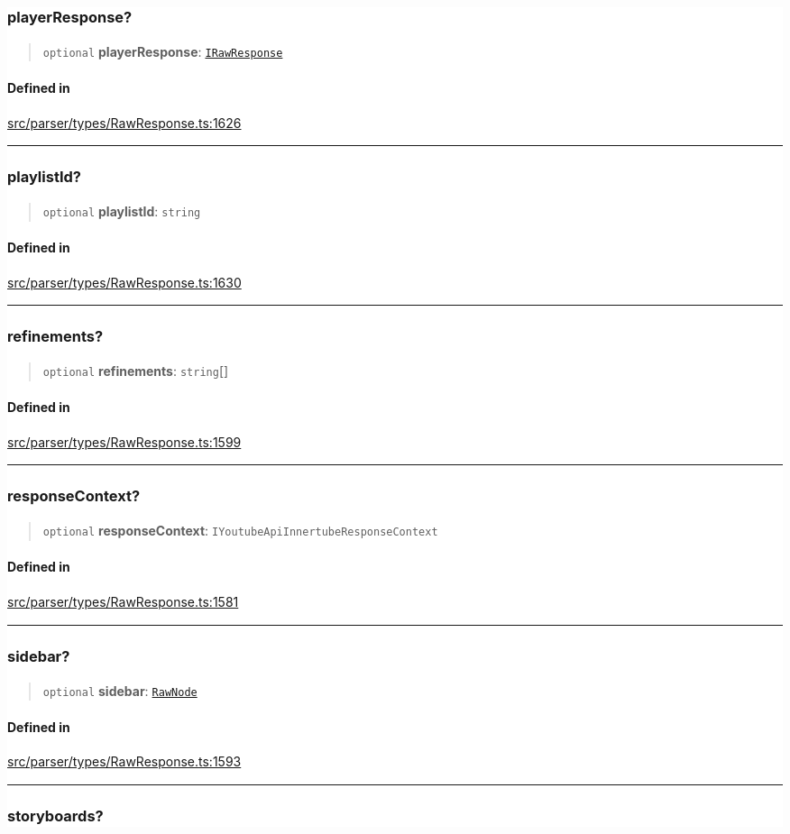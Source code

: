 ### playerResponse?

> `optional` **playerResponse**: [`IRawResponse`](IRawResponse.md)

#### Defined in

[src/parser/types/RawResponse.ts:1626](https://github.com/LuanRT/YouTube.js/blob/4ae0cc5c523a2080e68d6c0c1437c78fe318ea30/src/parser/types/RawResponse.ts#L1626)

***

### playlistId?

> `optional` **playlistId**: `string`

#### Defined in

[src/parser/types/RawResponse.ts:1630](https://github.com/LuanRT/YouTube.js/blob/4ae0cc5c523a2080e68d6c0c1437c78fe318ea30/src/parser/types/RawResponse.ts#L1630)

***

### refinements?

> `optional` **refinements**: `string`[]

#### Defined in

[src/parser/types/RawResponse.ts:1599](https://github.com/LuanRT/YouTube.js/blob/4ae0cc5c523a2080e68d6c0c1437c78fe318ea30/src/parser/types/RawResponse.ts#L1599)

***

### responseContext?

> `optional` **responseContext**: `IYoutubeApiInnertubeResponseContext`

#### Defined in

[src/parser/types/RawResponse.ts:1581](https://github.com/LuanRT/YouTube.js/blob/4ae0cc5c523a2080e68d6c0c1437c78fe318ea30/src/parser/types/RawResponse.ts#L1581)

***

### sidebar?

> `optional` **sidebar**: [`RawNode`](../type-aliases/RawNode.md)

#### Defined in

[src/parser/types/RawResponse.ts:1593](https://github.com/LuanRT/YouTube.js/blob/4ae0cc5c523a2080e68d6c0c1437c78fe318ea30/src/parser/types/RawResponse.ts#L1593)

***

### storyboards?
